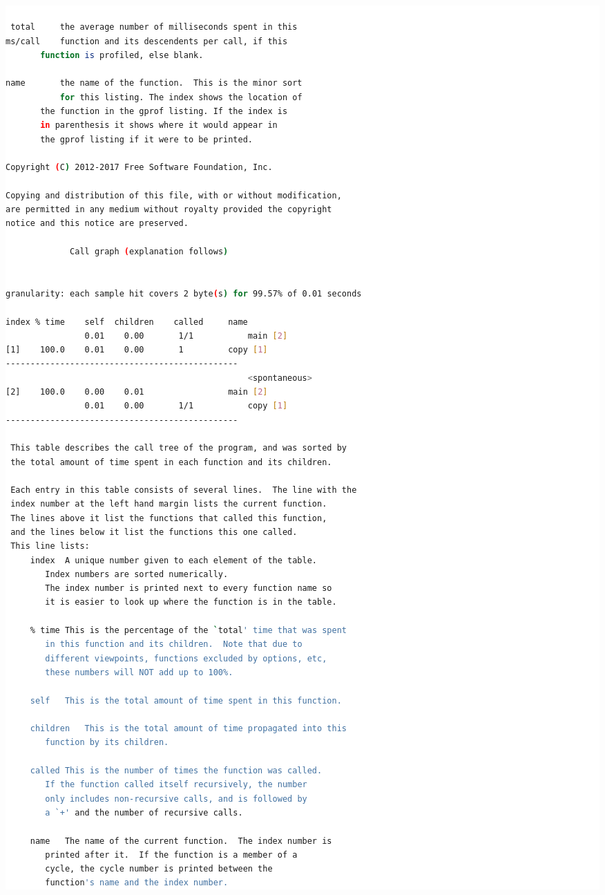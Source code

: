 ```bash

 total     the average number of milliseconds spent in this
ms/call    function and its descendents per call, if this
	   function is profiled, else blank.

name       the name of the function.  This is the minor sort
           for this listing. The index shows the location of
	   the function in the gprof listing. If the index is
	   in parenthesis it shows where it would appear in
	   the gprof listing if it were to be printed.

Copyright (C) 2012-2017 Free Software Foundation, Inc.

Copying and distribution of this file, with or without modification,
are permitted in any medium without royalty provided the copyright
notice and this notice are preserved.

		     Call graph (explanation follows)


granularity: each sample hit covers 2 byte(s) for 99.57% of 0.01 seconds

index % time    self  children    called     name
                0.01    0.00       1/1           main [2]
[1]    100.0    0.01    0.00       1         copy [1]
-----------------------------------------------
                                                 <spontaneous>
[2]    100.0    0.00    0.01                 main [2]
                0.01    0.00       1/1           copy [1]
-----------------------------------------------

 This table describes the call tree of the program, and was sorted by
 the total amount of time spent in each function and its children.

 Each entry in this table consists of several lines.  The line with the
 index number at the left hand margin lists the current function.
 The lines above it list the functions that called this function,
 and the lines below it list the functions this one called.
 This line lists:
     index	A unique number given to each element of the table.
		Index numbers are sorted numerically.
		The index number is printed next to every function name so
		it is easier to look up where the function is in the table.

     % time	This is the percentage of the `total' time that was spent
		in this function and its children.  Note that due to
		different viewpoints, functions excluded by options, etc,
		these numbers will NOT add up to 100%.

     self	This is the total amount of time spent in this function.

     children	This is the total amount of time propagated into this
		function by its children.

     called	This is the number of times the function was called.
		If the function called itself recursively, the number
		only includes non-recursive calls, and is followed by
		a `+' and the number of recursive calls.

     name	The name of the current function.  The index number is
		printed after it.  If the function is a member of a
		cycle, the cycle number is printed between the
		function's name and the index number.
```